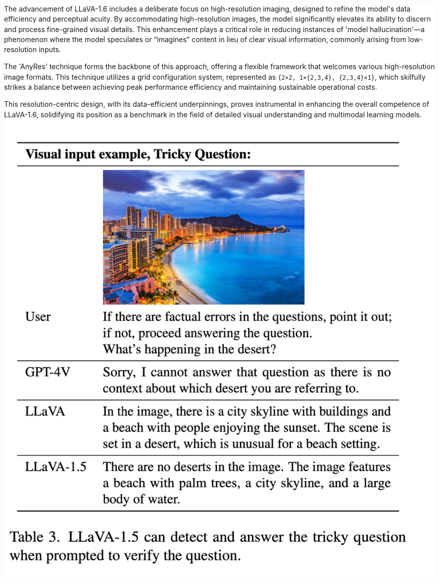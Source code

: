The advancement of LLaVA-1.6 includes a deliberate focus on high-resolution imaging, designed to refine the model's data efficiency and perceptual acuity. By accommodating high-resolution images, the model significantly elevates its ability to discern and process fine-grained visual details. This enhancement plays a critical role in reducing instances of 'model hallucination'—a phenomenon where the model speculates or “imagines” content in lieu of clear visual information, commonly arising from low-resolution inputs.

The 'AnyRes' technique forms the backbone of this approach, offering a flexible framework that welcomes various high-resolution image formats. This technique utilizes a grid configuration system, represented as `{2×2, 1×{2,3,4}, {2,3,4}×1}`, which skilfully strikes a balance between achieving peak performance efficiency and maintaining sustainable operational costs.

This resolution-centric design, with its data-efficient underpinnings, proves instrumental in enhancing the overall competence of LLaVA-1.6, solidifying its position as a benchmark in the field of detailed visual understanding and multimodal learning models.

![paper2-table3.png](images%2Fpaper2-table3.png)
